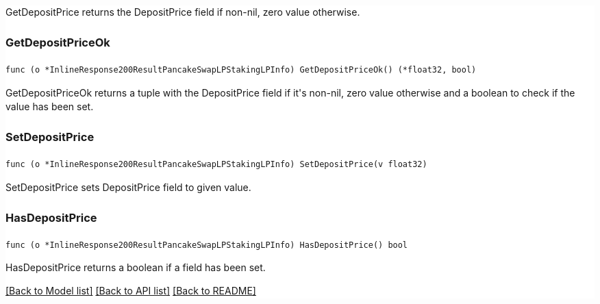 GetDepositPrice returns the DepositPrice field if non-nil, zero value otherwise.

### GetDepositPriceOk

`func (o *InlineResponse200ResultPancakeSwapLPStakingLPInfo) GetDepositPriceOk() (*float32, bool)`

GetDepositPriceOk returns a tuple with the DepositPrice field if it's non-nil, zero value otherwise
and a boolean to check if the value has been set.

### SetDepositPrice

`func (o *InlineResponse200ResultPancakeSwapLPStakingLPInfo) SetDepositPrice(v float32)`

SetDepositPrice sets DepositPrice field to given value.

### HasDepositPrice

`func (o *InlineResponse200ResultPancakeSwapLPStakingLPInfo) HasDepositPrice() bool`

HasDepositPrice returns a boolean if a field has been set.


[[Back to Model list]](../README.md#documentation-for-models) [[Back to API list]](../README.md#documentation-for-api-endpoints) [[Back to README]](../README.md)


